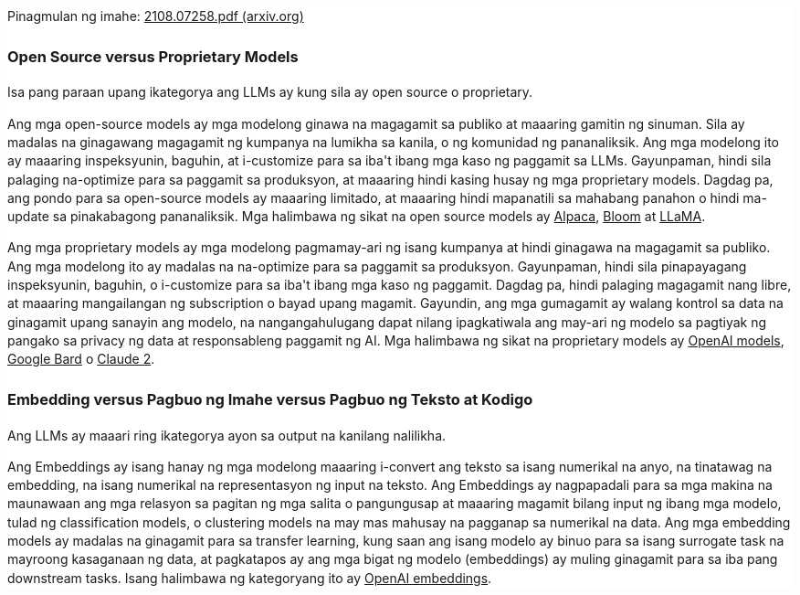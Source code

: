 Pinagmulan ng imahe: [2108.07258.pdf (arxiv.org)](https://arxiv.org/pdf/2108.07258.pdf?WT.mc_id=academic-105485-koreyst)

### Open Source versus Proprietary Models

Isa pang paraan upang ikategorya ang LLMs ay kung sila ay open source o proprietary.

Ang mga open-source models ay mga modelong ginawa na magagamit sa publiko at maaaring gamitin ng sinuman. Sila ay madalas na ginagawang magagamit ng kumpanya na lumikha sa kanila, o ng komunidad ng pananaliksik. Ang mga modelong ito ay maaaring inspeksyunin, baguhin, at i-customize para sa iba't ibang mga kaso ng paggamit sa LLMs. Gayunpaman, hindi sila palaging na-optimize para sa paggamit sa produksyon, at maaaring hindi kasing husay ng mga proprietary models. Dagdag pa, ang pondo para sa open-source models ay maaaring limitado, at maaaring hindi mapanatili sa mahabang panahon o hindi ma-update sa pinakabagong pananaliksik. Mga halimbawa ng sikat na open source models ay [Alpaca](https://crfm.stanford.edu/2023/03/13/alpaca.html?WT.mc_id=academic-105485-koreyst), [Bloom](https://huggingface.co/bigscience/bloom) at [LLaMA](https://llama.meta.com).

Ang mga proprietary models ay mga modelong pagmamay-ari ng isang kumpanya at hindi ginagawa na magagamit sa publiko. Ang mga modelong ito ay madalas na na-optimize para sa paggamit sa produksyon. Gayunpaman, hindi sila pinapayagang inspeksyunin, baguhin, o i-customize para sa iba't ibang mga kaso ng paggamit. Dagdag pa, hindi palaging magagamit nang libre, at maaaring mangailangan ng subscription o bayad upang magamit. Gayundin, ang mga gumagamit ay walang kontrol sa data na ginagamit upang sanayin ang modelo, na nangangahulugang dapat nilang ipagkatiwala ang may-ari ng modelo sa pagtiyak ng pangako sa privacy ng data at responsableng paggamit ng AI. Mga halimbawa ng sikat na proprietary models ay [OpenAI models](https://platform.openai.com/docs/models/overview?WT.mc_id=academic-105485-koreyst), [Google Bard](https://sapling.ai/llm/bard?WT.mc_id=academic-105485-koreyst) o [Claude 2](https://www.anthropic.com/index/claude-2?WT.mc_id=academic-105485-koreyst).

### Embedding versus Pagbuo ng Imahe versus Pagbuo ng Teksto at Kodigo

Ang LLMs ay maaari ring ikategorya ayon sa output na kanilang nalilikha.

Ang Embeddings ay isang hanay ng mga modelong maaaring i-convert ang teksto sa isang numerikal na anyo, na tinatawag na embedding, na isang numerikal na representasyon ng input na teksto. Ang Embeddings ay nagpapadali para sa mga makina na maunawaan ang mga relasyon sa pagitan ng mga salita o pangungusap at maaaring magamit bilang input ng ibang mga modelo, tulad ng classification models, o clustering models na may mas mahusay na pagganap sa numerikal na data. Ang mga embedding models ay madalas na ginagamit para sa transfer learning, kung saan ang isang modelo ay binuo para sa isang surrogate task na mayroong kasaganaan ng data, at pagkatapos ay ang mga bigat ng modelo (embeddings) ay muling ginagamit para sa iba pang downstream tasks. Isang halimbawa ng kategoryang ito ay [OpenAI embeddings](https://platform.openai.com/docs/models/embeddings?WT.mc_id=academic-105485-koreyst).
